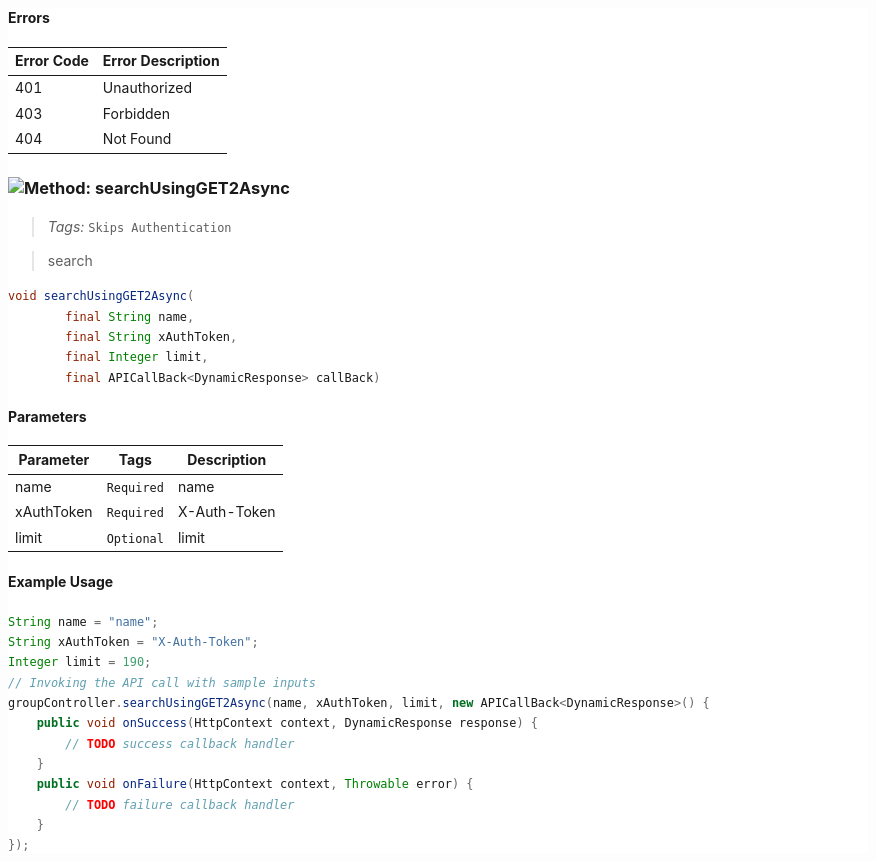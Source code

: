 #### Errors

| Error Code | Error Description |
|------------|-------------------|
| 401 | Unauthorized |
| 403 | Forbidden |
| 404 | Not Found |



### <a name="search_using_get2_async"></a>![Method: ](https://apidocs.io/img/method.png "com.smsmode.rest.controllers.GroupController.searchUsingGET2Async") searchUsingGET2Async

> *Tags:*  ``` Skips Authentication ``` 

> search


```java
void searchUsingGET2Async(
        final String name,
        final String xAuthToken,
        final Integer limit,
        final APICallBack<DynamicResponse> callBack)
```

#### Parameters

| Parameter | Tags | Description |
|-----------|------|-------------|
| name |  ``` Required ```  | name |
| xAuthToken |  ``` Required ```  | X-Auth-Token |
| limit |  ``` Optional ```  | limit |


#### Example Usage

```java
String name = "name";
String xAuthToken = "X-Auth-Token";
Integer limit = 190;
// Invoking the API call with sample inputs
groupController.searchUsingGET2Async(name, xAuthToken, limit, new APICallBack<DynamicResponse>() {
    public void onSuccess(HttpContext context, DynamicResponse response) {
        // TODO success callback handler
    }
    public void onFailure(HttpContext context, Throwable error) {
        // TODO failure callback handler
    }
});

```
